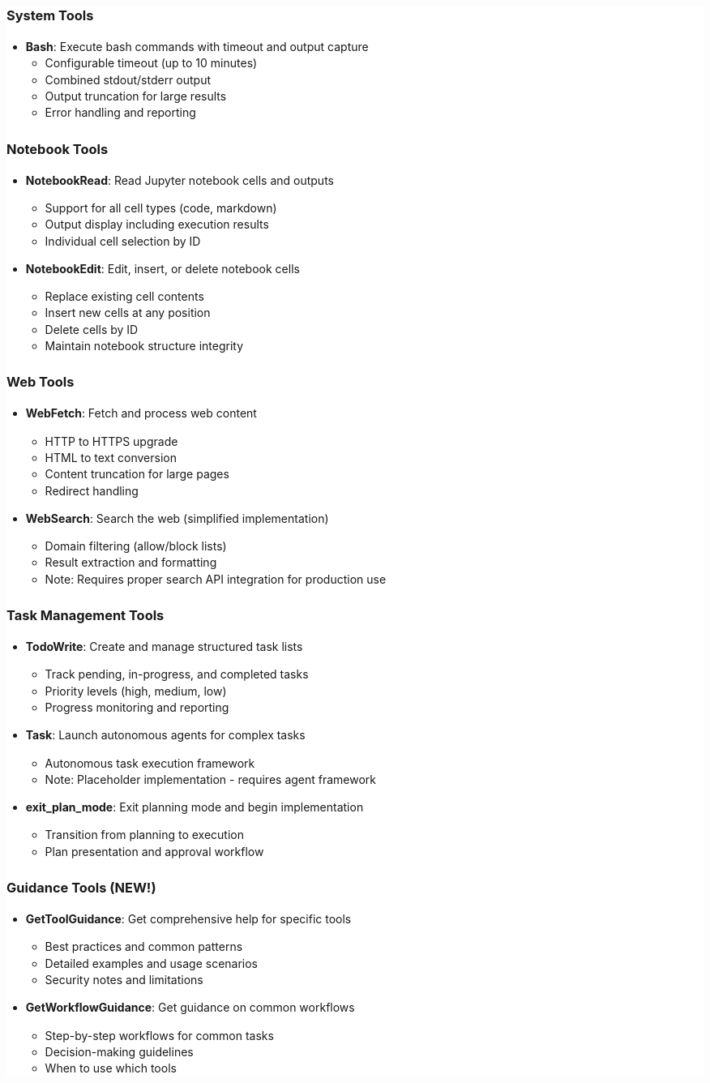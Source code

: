 ### System Tools
- **Bash**: Execute bash commands with timeout and output capture
  - Configurable timeout (up to 10 minutes)
  - Combined stdout/stderr output
  - Output truncation for large results
  - Error handling and reporting

### Notebook Tools
- **NotebookRead**: Read Jupyter notebook cells and outputs
  - Support for all cell types (code, markdown)
  - Output display including execution results
  - Individual cell selection by ID

- **NotebookEdit**: Edit, insert, or delete notebook cells
  - Replace existing cell contents
  - Insert new cells at any position
  - Delete cells by ID
  - Maintain notebook structure integrity

### Web Tools
- **WebFetch**: Fetch and process web content
  - HTTP to HTTPS upgrade
  - HTML to text conversion
  - Content truncation for large pages
  - Redirect handling

- **WebSearch**: Search the web (simplified implementation)
  - Domain filtering (allow/block lists)
  - Result extraction and formatting
  - Note: Requires proper search API integration for production use

### Task Management Tools
- **TodoWrite**: Create and manage structured task lists
  - Track pending, in-progress, and completed tasks
  - Priority levels (high, medium, low)
  - Progress monitoring and reporting

- **Task**: Launch autonomous agents for complex tasks
  - Autonomous task execution framework
  - Note: Placeholder implementation - requires agent framework

- **exit_plan_mode**: Exit planning mode and begin implementation
  - Transition from planning to execution
  - Plan presentation and approval workflow

### Guidance Tools (NEW!)
- **GetToolGuidance**: Get comprehensive help for specific tools
  - Best practices and common patterns
  - Detailed examples and usage scenarios
  - Security notes and limitations

- **GetWorkflowGuidance**: Get guidance on common workflows
  - Step-by-step workflows for common tasks
  - Decision-making guidelines
  - When to use which tools
